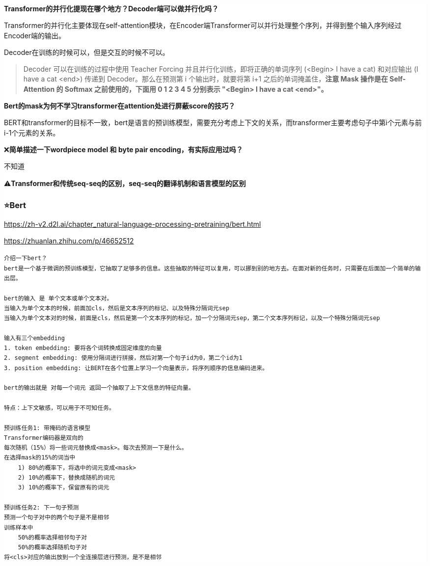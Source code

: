 

**Transformer的并行化提现在哪个地方？Decoder端可以做并行化吗？**

Transformer的并行化主要体现在self-attention模块，在Encoder端Transformer可以并行处理整个序列，并得到整个输入序列经过Encoder端的输出。

Decoder在训练的时候可以，但是交互的时候不可以。

> Decoder 可以在训练的过程中使用 Teacher Forcing 并且并行化训练，即将正确的单词序列 (\<Begin> I have a cat) 和对应输出 (I have a cat \<end>) 传递到 Decoder。那么在预测第 i 个输出时，就要将第 i+1 之后的单词掩盖住，**注意 Mask 操作是在 Self-Attention 的 Softmax 之前使用的，下面用 0 1 2 3 4 5 分别表示 "\<Begin> I have a cat \<end>"。**



**Bert的mask为何不学习transformer在attention处进行屏蔽score的技巧？**

BERT和transformer的目标不一致，bert是语言的预训练模型，需要充分考虑上下文的关系，而transformer主要考虑句子中第i个元素与前i-1个元素的关系。



❌**简单描述一下wordpiece model 和 byte pair encoding，有实际应用过吗？**

不知道







⚠️**Transformer和传统seq-seq的区别，seq-seq的翻译机制和语言模型的区别**







### ⭐️Bert

https://zh-v2.d2l.ai/chapter_natural-language-processing-pretraining/bert.html

https://zhuanlan.zhihu.com/p/46652512

```
介绍一下bert？
bert是一个基于微调的预训练模型，它抽取了足够多的信息。这些抽取的特征可以复用，可以挪到别的地方去。在面对新的任务时，只需要在后面加一个简单的输出层。

bert的输入 是 单个文本或单个文本对。
当输入为单个文本的时候，前面加cls，然后是文本序列的标记、以及特殊分隔词元sep
当输入为单个文本对的时候，前面是cls，然后是第一个文本序列的标记，加一个分隔词元sep，第二个文本序列标记，以及一个特殊分隔词元sep

输入有三个embedding
1. token embedding: 要将各个词转换成固定维度的向量
2. segment embedding: 使用分隔词进行拼接，然后对第一个句子id为0，第二个id为1
3. position embedding: 让BERT在各个位置上学习一个向量表示，将序列顺序的信息编码进来。

bert的输出就是 对每一个词元 返回一个抽取了上下文信息的特征向量。

特点：上下文敏感，可以用于不可知任务。

预训练任务1: 带掩码的语言模型
Transformer编码器是双向的
每次随机（15%）将一些词元替换成<mask>。每次去预测一下是什么。
在选择mask的15%的词当中
	1) 80%的概率下，将选中的词元变成<mask>
	2) 10%的概率下，替换成随机的词元
	3) 10%的概率下，保留原有的词元

预训练任务2: 下一句子预测
预测一个句子对中的两个句子是不是相邻
训练样本中
	50%的概率选择相邻句子对
	50%的概率选择随机句子对
将<cls>对应的输出放到一个全连接层进行预测，是不是相邻

```